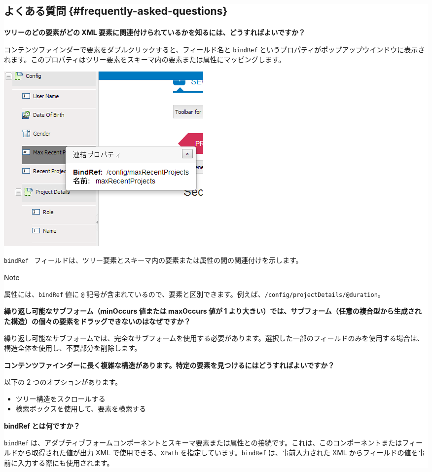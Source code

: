 ## よくある質問  {#frequently-asked-questions}

**ツリーのどの要素がどの XML 要素に関連付けられているかを知るには、どうすればよいですか？**

コンテンツファインダーで要素をダブルクリックすると、フィールド名と `bindRef` というプロパティがポップアップウインドウに表示されます。このプロパティはツリー要素をスキーマ内の要素または属性にマッピングします。

![XML スキーマ要素の bindref フィールド](assets/dblclick.png)

<code>bindRef </code> フィールドは、ツリー要素とスキーマ内の要素または属性の間の関連付けを示します。

>[!NOTE]
>
>属性には、`bindRef` 値に `@` 記号が含まれているので、要素と区別できます。例えば、`/config/projectDetails/@duration`。

**繰り返し可能なサブフォーム（minOccurs 値または maxOccurs 値が 1 より大きい）では、サブフォーム（任意の複合型から生成された構造）の個々の要素をドラッグできないのはなぜですか？**

繰り返し可能なサブフォームでは、完全なサブフォームを使用する必要があります。選択した一部のフィールドのみを使用する場合は、構造全体を使用し、不要部分を削除します。

**コンテンツファインダーに長く複雑な構造があります。特定の要素を見つけるにはどうすればよいですか？**

以下の 2 つのオプションがあります。

* ツリー構造をスクロールする
* 検索ボックスを使用して、要素を検索する

**bindRef とは何ですか？**

`bindRef` は、アダプティブフォームコンポーネントとスキーマ要素または属性との接続です。これは、このコンポーネントまたはフィールドから取得された値が出力 XML で使用できる、`XPath` を指定しています。`bindRef` は、事前入力された XML からフィールドの値を事前に入力する際にも使用されます。
